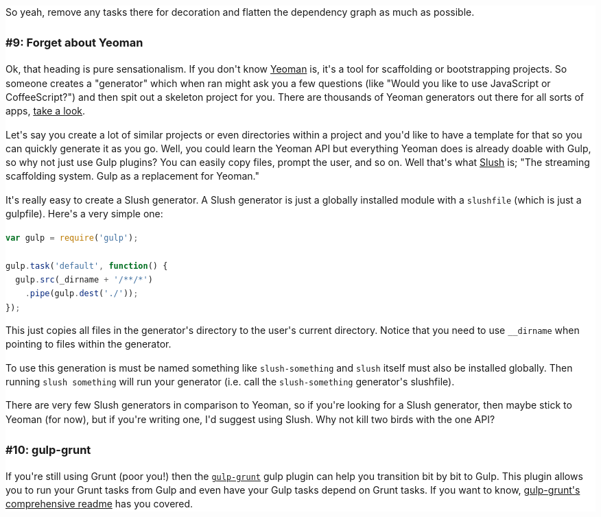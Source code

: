 So yeah, remove any tasks there for decoration and flatten the dependency graph as much as possible.


### #9: Forget about Yeoman

Ok, that heading is pure sensationalism. If you don't know [Yeoman](http://yeoman.io/) is, it's a tool for scaffolding or bootstrapping projects. So someone creates a "generator" which when ran might ask you a few questions (like "Would you like to use JavaScript or CoffeeScript?") and then spit out a skeleton project for you. There are thousands of Yeoman generators out there for all sorts of apps, [take a look](http://yeoman.io/generators/).

Let's say you create a lot of similar projects or even directories within a project and you'd like to have a template for that so you can quickly generate it as you go. Well, you could learn the Yeoman API but everything Yeoman does is already doable with Gulp, so why not just use Gulp plugins? You can easily copy files, prompt the user, and so on. Well that's what [Slush](http://slushjs.github.io/) is; "The streaming scaffolding system. Gulp as a replacement for Yeoman."

It's really easy to create a Slush generator. A Slush generator is just a globally installed module with a `slushfile` (which is just a gulpfile). Here's a very simple one:

```javascript
var gulp = require('gulp');

gulp.task('default', function() {
  gulp.src(_dirname + '/**/*')
    .pipe(gulp.dest('./'));
});
```

This just copies all files in the generator's directory to the user's current directory. Notice that you need to use `__dirname` when pointing to files within the generator.

To use this generation is must be named something like `slush-something` and `slush` itself must also be installed globally. Then running `slush something` will run your generator (i.e. call the `slush-something` generator's slushfile).

There are very few Slush generators in comparison to Yeoman, so if you're looking for a Slush generator, then maybe stick to Yeoman (for now), but if you're writing one, I'd suggest using Slush. Why not kill two birds with the one API?

### #10: gulp-grunt

If you're still using Grunt (poor you!) then the [`gulp-grunt`](https://github.com/gratimax/gulp-grunt) gulp plugin can help you transition bit by bit to Gulp. This plugin allows you to run your Grunt tasks from Gulp and even have your Gulp tasks depend on Grunt tasks. If you want to know, [gulp-grunt's comprehensive readme](https://github.com/gratimax/gulp-grunt) has you covered.
